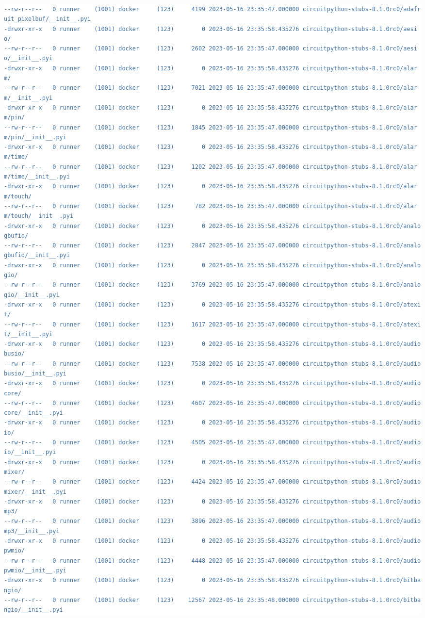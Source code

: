```diff
--rw-r--r--   0 runner    (1001) docker     (123)     4199 2023-05-16 23:35:47.000000 circuitpython-stubs-8.1.0rc0/adafruit_pixelbuf/__init__.pyi
-drwxr-xr-x   0 runner    (1001) docker     (123)        0 2023-05-16 23:35:58.435276 circuitpython-stubs-8.1.0rc0/aesio/
--rw-r--r--   0 runner    (1001) docker     (123)     2602 2023-05-16 23:35:47.000000 circuitpython-stubs-8.1.0rc0/aesio/__init__.pyi
-drwxr-xr-x   0 runner    (1001) docker     (123)        0 2023-05-16 23:35:58.435276 circuitpython-stubs-8.1.0rc0/alarm/
--rw-r--r--   0 runner    (1001) docker     (123)     7021 2023-05-16 23:35:47.000000 circuitpython-stubs-8.1.0rc0/alarm/__init__.pyi
-drwxr-xr-x   0 runner    (1001) docker     (123)        0 2023-05-16 23:35:58.435276 circuitpython-stubs-8.1.0rc0/alarm/pin/
--rw-r--r--   0 runner    (1001) docker     (123)     1845 2023-05-16 23:35:47.000000 circuitpython-stubs-8.1.0rc0/alarm/pin/__init__.pyi
-drwxr-xr-x   0 runner    (1001) docker     (123)        0 2023-05-16 23:35:58.435276 circuitpython-stubs-8.1.0rc0/alarm/time/
--rw-r--r--   0 runner    (1001) docker     (123)     1202 2023-05-16 23:35:47.000000 circuitpython-stubs-8.1.0rc0/alarm/time/__init__.pyi
-drwxr-xr-x   0 runner    (1001) docker     (123)        0 2023-05-16 23:35:58.435276 circuitpython-stubs-8.1.0rc0/alarm/touch/
--rw-r--r--   0 runner    (1001) docker     (123)      782 2023-05-16 23:35:47.000000 circuitpython-stubs-8.1.0rc0/alarm/touch/__init__.pyi
-drwxr-xr-x   0 runner    (1001) docker     (123)        0 2023-05-16 23:35:58.435276 circuitpython-stubs-8.1.0rc0/analogbufio/
--rw-r--r--   0 runner    (1001) docker     (123)     2847 2023-05-16 23:35:47.000000 circuitpython-stubs-8.1.0rc0/analogbufio/__init__.pyi
-drwxr-xr-x   0 runner    (1001) docker     (123)        0 2023-05-16 23:35:58.435276 circuitpython-stubs-8.1.0rc0/analogio/
--rw-r--r--   0 runner    (1001) docker     (123)     3769 2023-05-16 23:35:47.000000 circuitpython-stubs-8.1.0rc0/analogio/__init__.pyi
-drwxr-xr-x   0 runner    (1001) docker     (123)        0 2023-05-16 23:35:58.435276 circuitpython-stubs-8.1.0rc0/atexit/
--rw-r--r--   0 runner    (1001) docker     (123)     1617 2023-05-16 23:35:47.000000 circuitpython-stubs-8.1.0rc0/atexit/__init__.pyi
-drwxr-xr-x   0 runner    (1001) docker     (123)        0 2023-05-16 23:35:58.435276 circuitpython-stubs-8.1.0rc0/audiobusio/
--rw-r--r--   0 runner    (1001) docker     (123)     7538 2023-05-16 23:35:47.000000 circuitpython-stubs-8.1.0rc0/audiobusio/__init__.pyi
-drwxr-xr-x   0 runner    (1001) docker     (123)        0 2023-05-16 23:35:58.435276 circuitpython-stubs-8.1.0rc0/audiocore/
--rw-r--r--   0 runner    (1001) docker     (123)     4607 2023-05-16 23:35:47.000000 circuitpython-stubs-8.1.0rc0/audiocore/__init__.pyi
-drwxr-xr-x   0 runner    (1001) docker     (123)        0 2023-05-16 23:35:58.435276 circuitpython-stubs-8.1.0rc0/audioio/
--rw-r--r--   0 runner    (1001) docker     (123)     4505 2023-05-16 23:35:47.000000 circuitpython-stubs-8.1.0rc0/audioio/__init__.pyi
-drwxr-xr-x   0 runner    (1001) docker     (123)        0 2023-05-16 23:35:58.435276 circuitpython-stubs-8.1.0rc0/audiomixer/
--rw-r--r--   0 runner    (1001) docker     (123)     4424 2023-05-16 23:35:47.000000 circuitpython-stubs-8.1.0rc0/audiomixer/__init__.pyi
-drwxr-xr-x   0 runner    (1001) docker     (123)        0 2023-05-16 23:35:58.435276 circuitpython-stubs-8.1.0rc0/audiomp3/
--rw-r--r--   0 runner    (1001) docker     (123)     3896 2023-05-16 23:35:47.000000 circuitpython-stubs-8.1.0rc0/audiomp3/__init__.pyi
-drwxr-xr-x   0 runner    (1001) docker     (123)        0 2023-05-16 23:35:58.435276 circuitpython-stubs-8.1.0rc0/audiopwmio/
--rw-r--r--   0 runner    (1001) docker     (123)     4448 2023-05-16 23:35:47.000000 circuitpython-stubs-8.1.0rc0/audiopwmio/__init__.pyi
-drwxr-xr-x   0 runner    (1001) docker     (123)        0 2023-05-16 23:35:58.435276 circuitpython-stubs-8.1.0rc0/bitbangio/
--rw-r--r--   0 runner    (1001) docker     (123)    12567 2023-05-16 23:35:48.000000 circuitpython-stubs-8.1.0rc0/bitbangio/__init__.pyi
```